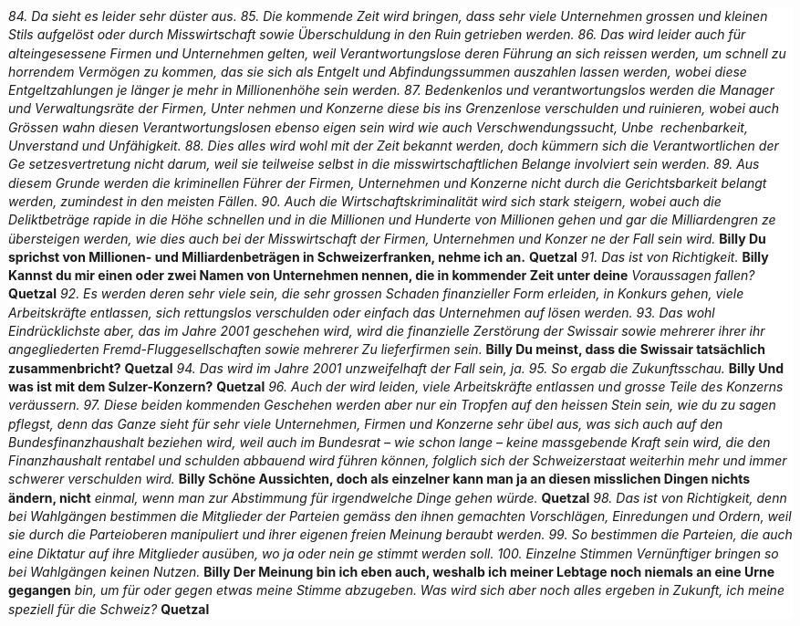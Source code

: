 _84._ _Da sieht es leider sehr düster aus._ _85._ _Die kommende Zeit wird bringen, dass sehr viele Unternehmen grossen und kleinen Stils aufgelöst_ _oder durch Misswirtschaft sowie Überschuldung in den Ruin getrieben werden._ _86._ _Das wird leider auch für alteingesessene Firmen und Unternehmen gelten, weil Verantwortungslose_ _deren Führung an sich reissen werden, um schnell zu horrendem Vermögen zu kommen, das sie sich_ _als Entgelt und Abfindungssummen auszahlen lassen werden, wobei diese Entgeltzahlungen je_ _länger je mehr in Millionenhöhe sein werden._ _87._ _Bedenkenlos und verantwortungslos werden die Manager und Verwaltungsräte der Firmen, Unter­_ _nehmen und Konzerne diese bis ins Grenzenlose verschulden und ruinieren, wobei auch Grössen­_ _wahn diesen Verantwortungslosen ebenso eigen sein wird wie auch Verschwendungssucht, Unbe ­_ _rechenbarkeit, Unverstand und Unfähigkeit._ _88._ _Dies alles wird wohl mit der Zeit bekannt werden, doch kümmern sich die Verantwortlichen der Ge­_ _setzesvertretung nicht darum, weil sie teilweise selbst in die misswirtschaftlichen Belange involviert_ _sein werden._ _89._ _Aus diesem Grunde werden die kriminellen Führer der Firmen, Unternehmen und Konzerne nicht_ _durch die Gerichtsbarkeit belangt werden, zumindest in den meisten Fällen._ _90._ _Auch die Wirtschaftskriminalität wird sich stark steigern, wobei auch die Deliktbeträge rapide in die_ _Höhe schnellen und in die Millionen und Hunderte von Millionen gehen und gar die Milliardengren­_ _ze übersteigen werden, wie dies auch bei der Misswirtschaft der Firmen, Unternehmen und Konzer­_ _ne der Fall sein wird._
**Billy Du sprichst von Millionen- und Milliardenbeträgen in Schweizerfranken, nehme ich an.**
**Quetzal**
_91._ _Das ist von Richtigkeit._
**Billy Kannst du mir einen oder zwei Namen von Unternehmen nennen, die in kommender Zeit unter deine**
_Voraussagen fallen?_
**Quetzal**
_92._ _Es werden deren sehr viele sein, die sehr grossen Schaden finanzieller Form erleiden, in Konkurs_ _gehen, viele Arbeitskräfte entlassen, sich rettungslos verschulden oder einfach das Unternehmen auf­_ _lösen werden._ _93._ _Das wohl Eindrücklichste aber, das im Jahre 2001 geschehen wird, wird die finanzielle Zerstörung_ _der Swissair sowie mehrerer ihrer ihr angegliederten Fremd-Fluggesellschaften sowie mehrerer Zu­_ _lieferfirmen sein._
**Billy Du meinst, dass die Swissair tatsächlich zusammenbricht?**
**Quetzal**
_94._ _Das wird im Jahre 2001 unzweifelhaft der Fall sein, ja._ _95._ _So ergab die Zukunftsschau._
**Billy Und was ist mit dem Sulzer-Konzern?**
**Quetzal**
_96._ _Auch der wird leiden, viele Arbeitskräfte entlassen und grosse Teile des Konzerns veräussern._ _97._ _Diese beiden kommenden Geschehen werden aber nur ein Tropfen auf den heissen Stein sein, wie_ _du zu sagen pflegst, denn das Ganze sieht für sehr viele Unternehmen, Firmen und Konzerne sehr_ _übel aus, was sich auch auf den Bundesfinanzhaushalt beziehen wird, weil auch im Bundesrat – wie_ _schon lange – keine massgebende Kraft sein wird, die den Finanzhaushalt rentabel und schulden­_ _abbauend wird führen können, folglich sich der Schweizerstaat weiterhin mehr und immer schwerer_ _verschulden wird._
**Billy Schöne Aussichten, doch als einzelner kann man ja an diesen misslichen Dingen nichts ändern, nicht**
_einmal, wenn man zur Abstimmung für irgendwelche Dinge gehen würde._
**Quetzal**
_98._ _Das ist von Richtigkeit, denn bei Wahlgängen bestimmen die Mitglieder der Parteien gemäss den_ _ihnen gemachten Vorschlägen, Einredungen und Ordern, weil sie durch die Parteioberen manipuliert_ _und ihrer eigenen freien Meinung beraubt werden._ _99._ _So bestimmen die Parteien, die auch eine Diktatur auf ihre Mitglieder ausüben, wo ja oder nein ge­_ _stimmt werden soll._ _100. Einzelne Stimmen Vernünftiger bringen so bei Wahlgängen keinen Nutzen._
**Billy Der Meinung bin ich eben auch, weshalb ich meiner Lebtage noch niemals an eine Urne gegangen**
_bin, um für oder gegen etwas meine Stimme abzugeben. Was wird sich aber noch alles ergeben in_ _Zukunft, ich meine speziell für die Schweiz?_
**Quetzal**